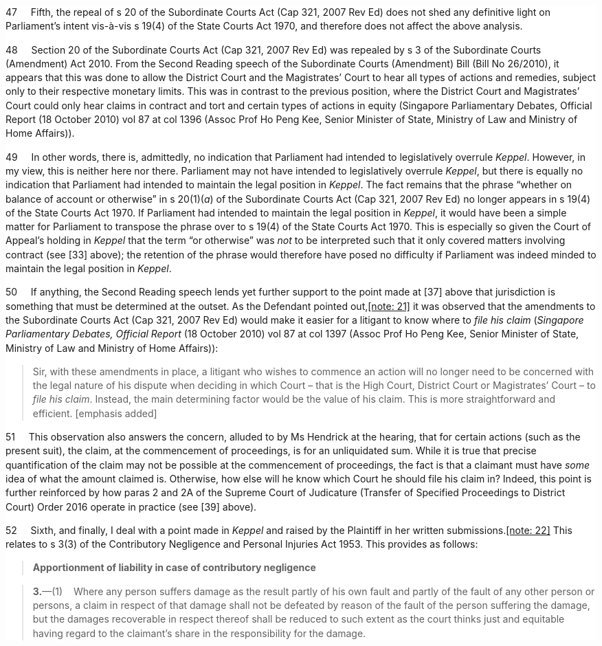 47     Fifth, the repeal of s 20 of the Subordinate Courts Act (Cap 321, 2007 Rev Ed) does not shed any definitive light on Parliament’s intent vis-à-vis s 19(4) of the State Courts Act 1970, and therefore does not affect the above analysis.

48     Section 20 of the Subordinate Courts Act (Cap 321, 2007 Rev Ed) was repealed by s 3 of the Subordinate Courts (Amendment) Act 2010. From the Second Reading speech of the Subordinate Courts (Amendment) Bill (Bill No 26/2010), it appears that this was done to allow the District Court and the Magistrates’ Court to hear all types of actions and remedies, subject only to their respective monetary limits. This was in contrast to the previous position, where the District Court and Magistrates’ Court could only hear claims in contract and tort and certain types of actions in equity (Singapore Parliamentary Debates, Official Report (18 October 2010) vol 87 at col 1396 (Assoc Prof Ho Peng Kee, Senior Minister of State, Ministry of Law and Ministry of Home Affairs)).

49     In other words, there is, admittedly, no indication that Parliament had intended to legislatively overrule _Keppel_. However, in my view, this is neither here nor there. Parliament may not have intended to legislatively overrule _Keppel_, but there is equally no indication that Parliament had intended to maintain the legal position in _Keppel_. The fact remains that the phrase “whether on balance of account or otherwise” in s 20(1)(_a_) of the Subordinate Courts Act (Cap 321, 2007 Rev Ed) no longer appears in s 19(4) of the State Courts Act 1970. If Parliament had intended to maintain the legal position in _Keppel_, it would have been a simple matter for Parliament to transpose the phrase over to s 19(4) of the State Courts Act 1970. This is especially so given the Court of Appeal’s holding in _Keppel_ that the term “or otherwise” was _not_ to be interpreted such that it only covered matters involving contract (see \[33\] above); the retention of the phrase would therefore have posed no difficulty if Parliament was indeed minded to maintain the legal position in _Keppel_.

50     If anything, the Second Reading speech lends yet further support to the point made at \[37\] above that jurisdiction is something that must be determined at the outset. As the Defendant pointed out,[\[note: 21\]](#Ftn_21) it was observed that the amendments to the Subordinate Courts Act (Cap 321, 2007 Rev Ed) would make it easier for a litigant to know where to _file his claim_ (_Singapore Parliamentary Debates, Official Report_ (18 October 2010) vol 87 at col 1397 (Assoc Prof Ho Peng Kee, Senior Minister of State, Ministry of Law and Ministry of Home Affairs)):

> Sir, with these amendments in place, a litigant who wishes to commence an action will no longer need to be concerned with the legal nature of his dispute when deciding in which Court – that is the High Court, District Court or Magistrates’ Court – to _file his claim_. Instead, the main determining factor would be the value of his claim. This is more straightforward and efficient. \[emphasis added\]

51     This observation also answers the concern, alluded to by Ms Hendrick at the hearing, that for certain actions (such as the present suit), the claim, at the commencement of proceedings, is for an unliquidated sum. While it is true that precise quantification of the claim may not be possible at the commencement of proceedings, the fact is that a claimant must have _some_ idea of what the amount claimed is. Otherwise, how else will he know which Court he should file his claim in? Indeed, this point is further reinforced by how paras 2 and 2A of the Supreme Court of Judicature (Transfer of Specified Proceedings to District Court) Order 2016 operate in practice (see \[39\] above).

52     Sixth, and finally, I deal with a point made in _Keppel_ and raised by the Plaintiff in her written submissions.[\[note: 22\]](#Ftn_22) This relates to s 3(3) of the Contributory Negligence and Personal Injuries Act 1953. This provides as follows:

> **Apportionment of liability in case of contributory negligence**

> **3.**—(1)    Where any person suffers damage as the result partly of his own fault and partly of the fault of any other person or persons, a claim in respect of that damage shall not be defeated by reason of the fault of the person suffering the damage, but the damages recoverable in respect thereof shall be reduced to such extent as the court thinks just and equitable having regard to the claimant’s share in the responsibility for the damage.


[^2]: Plaintiff’s Written Submissions on Jurisdiction at paras 31-36.
[^3]: Defendant’s Skeletal Submissions at para 72-73.
[^4]: Defendant’s Skeletal Submissions at para 74.
[^5]: Plaintiff’s Written Submissions on Jurisdiction at para 6.
[^6]: Plaintiff’s Written Submissions on Jurisdiction at para 6-7.
[^7]: Plaintiff’s Written Submissions on Jurisdiction at paras 18-21 and 26-27.
[^8]: Defendant’s Skeletal Submissions at para 29.
[^9]: Defendant’s Skeletal Submissions at para 32.
[^10]: Defendant’s Skeletal Submissions at para 34.
[^11]: Defendant’s Skeletal Submissions at para 46.
[^12]: Defendant’s Skeletal Submissions at para 53.
[^13]: Defendant’s Skeletal Submissions at paras 54-60.
[^14]: Plaintiff’s Written Submissions on Jurisdiction at paras 31-36.
[^15]: Plaintiff’s Written Submissions on Jurisdiction at paras 18-21 and 26-27.
[^16]: Defendant’s Skeletal Submissions at para 60.
[^17]: Defendant’s Skeletal Submissions at para 48.
[^18]: Defendant’s Skeletal Submissions at para 48.
[^19]: Defendant’s Skeletal Submissions at para 49.
[^20]: Defendant’s Skeletal Submissions at para 46.
[^21]: Defendant’s Skeletal Submissions at para 35.
[^22]: Plaintiff’s Written Submissions on Jurisdiction at para 6-7.